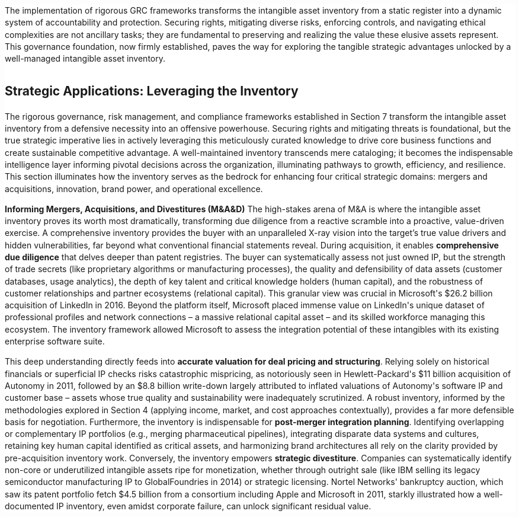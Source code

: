 The implementation of rigorous GRC frameworks transforms the intangible asset inventory from a static register into a dynamic system of accountability and protection. Securing rights, mitigating diverse risks, enforcing controls, and navigating ethical complexities are not ancillary tasks; they are fundamental to preserving and realizing the value these elusive assets represent. This governance foundation, now firmly established, paves the way for exploring the tangible strategic advantages unlocked by a well-managed intangible asset inventory.

## Strategic Applications: Leveraging the Inventory

The rigorous governance, risk management, and compliance frameworks established in Section 7 transform the intangible asset inventory from a defensive necessity into an offensive powerhouse. Securing rights and mitigating threats is foundational, but the true strategic imperative lies in actively leveraging this meticulously curated knowledge to drive core business functions and create sustainable competitive advantage. A well-maintained inventory transcends mere cataloging; it becomes the indispensable intelligence layer informing pivotal decisions across the organization, illuminating pathways to growth, efficiency, and resilience. This section illuminates how the inventory serves as the bedrock for enhancing four critical strategic domains: mergers and acquisitions, innovation, brand power, and operational excellence.

**Informing Mergers, Acquisitions, and Divestitures (M&A&D)**
The high-stakes arena of M&A is where the intangible asset inventory proves its worth most dramatically, transforming due diligence from a reactive scramble into a proactive, value-driven exercise. A comprehensive inventory provides the buyer with an unparalleled X-ray vision into the target’s true value drivers and hidden vulnerabilities, far beyond what conventional financial statements reveal. During acquisition, it enables **comprehensive due diligence** that delves deeper than patent registries. The buyer can systematically assess not just owned IP, but the strength of trade secrets (like proprietary algorithms or manufacturing processes), the quality and defensibility of data assets (customer databases, usage analytics), the depth of key talent and critical knowledge holders (human capital), and the robustness of customer relationships and partner ecosystems (relational capital). This granular view was crucial in Microsoft's $26.2 billion acquisition of LinkedIn in 2016. Beyond the platform itself, Microsoft placed immense value on LinkedIn's unique dataset of professional profiles and network connections – a massive relational capital asset – and its skilled workforce managing this ecosystem. The inventory framework allowed Microsoft to assess the integration potential of these intangibles with its existing enterprise software suite.

This deep understanding directly feeds into **accurate valuation for deal pricing and structuring**. Relying solely on historical financials or superficial IP checks risks catastrophic mispricing, as notoriously seen in Hewlett-Packard's $11 billion acquisition of Autonomy in 2011, followed by an $8.8 billion write-down largely attributed to inflated valuations of Autonomy's software IP and customer base – assets whose true quality and sustainability were inadequately scrutinized. A robust inventory, informed by the methodologies explored in Section 4 (applying income, market, and cost approaches contextually), provides a far more defensible basis for negotiation. Furthermore, the inventory is indispensable for **post-merger integration planning**. Identifying overlapping or complementary IP portfolios (e.g., merging pharmaceutical pipelines), integrating disparate data systems and cultures, retaining key human capital identified as critical assets, and harmonizing brand architectures all rely on the clarity provided by pre-acquisition inventory work. Conversely, the inventory empowers **strategic divestiture**. Companies can systematically identify non-core or underutilized intangible assets ripe for monetization, whether through outright sale (like IBM selling its legacy semiconductor manufacturing IP to GlobalFoundries in 2014) or strategic licensing. Nortel Networks' bankruptcy auction, which saw its patent portfolio fetch $4.5 billion from a consortium including Apple and Microsoft in 2011, starkly illustrated how a well-documented IP inventory, even amidst corporate failure, can unlock significant residual value.
